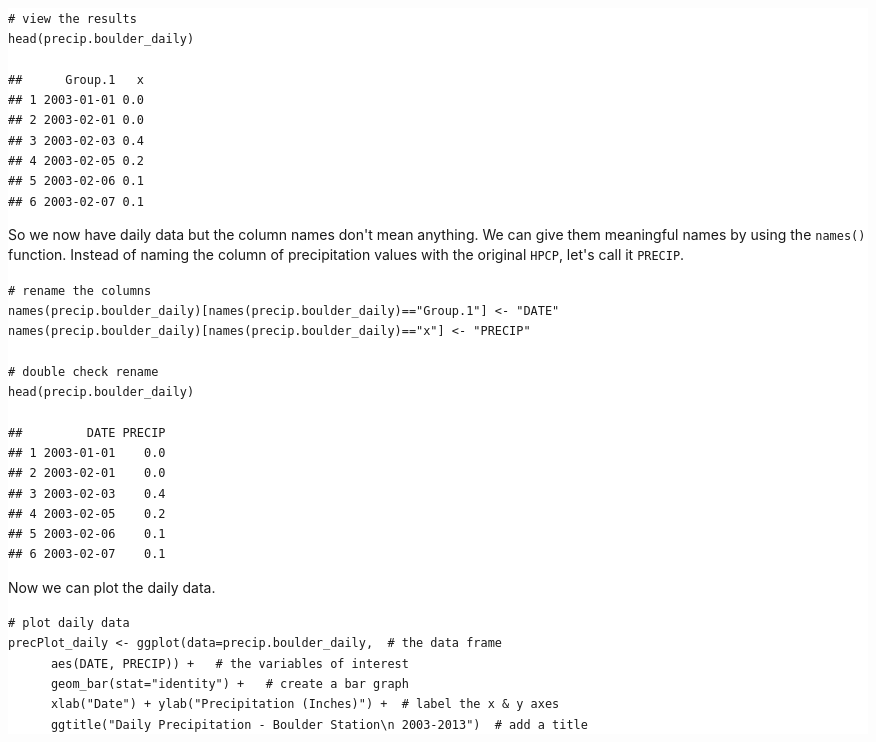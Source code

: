     # view the results
    head(precip.boulder_daily)

    ##      Group.1   x
    ## 1 2003-01-01 0.0
    ## 2 2003-02-01 0.0
    ## 3 2003-02-03 0.4
    ## 4 2003-02-05 0.2
    ## 5 2003-02-06 0.1
    ## 6 2003-02-07 0.1

So we now have daily data but the column names don't mean anything. We can 
give them meaningful names by using the `names()` function. Instead of naming the column of 
precipitation values with the original `HPCP`, let's call it `PRECIP`.


    # rename the columns
    names(precip.boulder_daily)[names(precip.boulder_daily)=="Group.1"] <- "DATE"
    names(precip.boulder_daily)[names(precip.boulder_daily)=="x"] <- "PRECIP"
    
    # double check rename
    head(precip.boulder_daily)

    ##         DATE PRECIP
    ## 1 2003-01-01    0.0
    ## 2 2003-02-01    0.0
    ## 3 2003-02-03    0.4
    ## 4 2003-02-05    0.2
    ## 5 2003-02-06    0.1
    ## 6 2003-02-07    0.1

Now we can plot the daily data. 


    # plot daily data
    precPlot_daily <- ggplot(data=precip.boulder_daily,  # the data frame
          aes(DATE, PRECIP)) +   # the variables of interest
          geom_bar(stat="identity") +   # create a bar graph
          xlab("Date") + ylab("Precipitation (Inches)") +  # label the x & y axes
          ggtitle("Daily Precipitation - Boulder Station\n 2003-2013")  # add a title
    